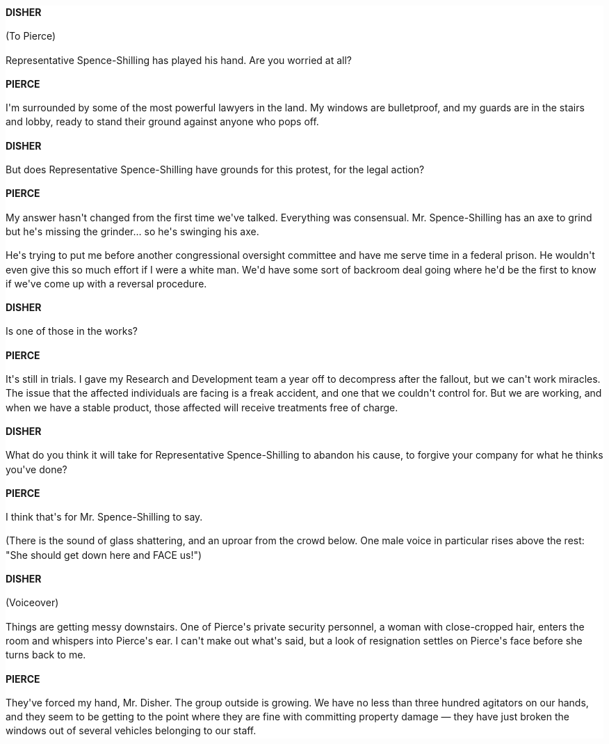 **DISHER**

(To Pierce)

Representative Spence-Shilling has played his hand. Are you worried at all?

**PIERCE**

I'm surrounded by some of the most powerful lawyers in the land. My windows are bulletproof, and my guards are in the stairs and lobby, ready to stand their ground against anyone who pops off.

**DISHER**

But does Representative Spence-Shilling have grounds for this protest, for the legal action?

**PIERCE**

My answer hasn't changed from the first time we've talked. Everything was consensual. Mr. Spence-Shilling has an axe to grind but he's missing the grinder… so he's swinging his axe.

He's trying to put me before another congressional oversight committee and have me serve time in a federal prison. He wouldn't even give this so much effort if I were a white man. We'd have some sort of backroom deal going where he'd be the first to know if we've come up with a reversal procedure.

**DISHER**

Is one of those in the works?

**PIERCE**

It's still in trials. I gave my Research and Development team a year off to decompress after the fallout, but we can't work miracles. The issue that the affected individuals are facing is a freak accident, and one that we couldn't control for. But we are working, and when we have a stable product, those affected will receive treatments free of charge.

**DISHER**

What do you think it will take for Representative Spence-Shilling to abandon his cause, to forgive your company for what he thinks you've done?

**PIERCE**

I think that's for Mr. Spence-Shilling to say.

(There is the sound of glass shattering, and an uproar from the crowd below. One male voice in particular rises above the rest: "She should get down here and FACE us!")

**DISHER**

(Voiceover)

Things are getting messy downstairs. One of Pierce's private security personnel, a woman with close-cropped hair, enters the room and whispers into Pierce's ear. I can't make out what's said, but a look of resignation settles on Pierce's face before she turns back to me.

**PIERCE**

They've forced my hand, Mr. Disher. The group outside is growing. We have no less than three hundred agitators on our hands, and they seem to be getting to the point where they are fine with committing property damage — they have just broken the windows out of several vehicles belonging to our staff.
